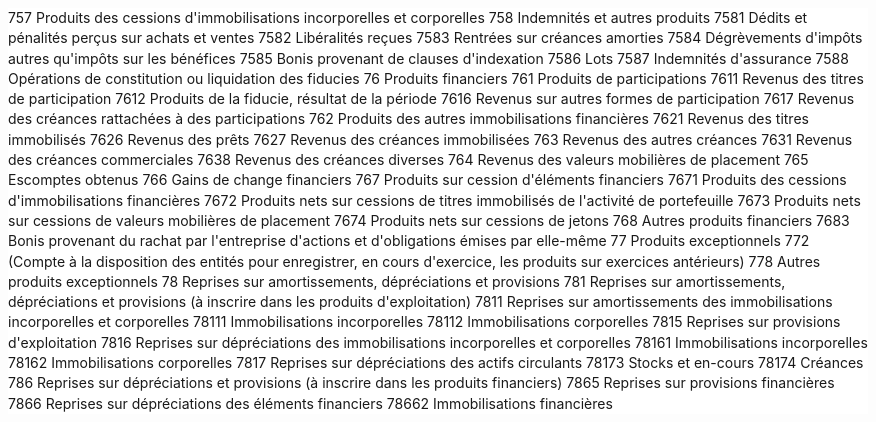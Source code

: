 757 Produits des cessions d'immobilisations incorporelles et corporelles
758 Indemnités et autres produits
7581 Dédits et pénalités perçus sur achats et ventes
7582 Libéralités reçues
7583 Rentrées sur créances amorties
7584 Dégrèvements d'impôts autres qu'impôts sur les bénéfices
7585 Bonis provenant de clauses d'indexation
7586 Lots
7587 Indemnités d'assurance
7588 Opérations de constitution ou liquidation des fiducies
76 Produits financiers
761 Produits de participations
7611 Revenus des titres de participation
7612 Produits de la fiducie, résultat de la période
7616 Revenus sur autres formes de participation
7617 Revenus des créances rattachées à des participations
762 Produits des autres immobilisations financières
7621 Revenus des titres immobilisés
7626 Revenus des prêts
7627 Revenus des créances immobilisées
763 Revenus des autres créances
7631 Revenus des créances commerciales
7638 Revenus des créances diverses
764 Revenus des valeurs mobilières de placement
765 Escomptes obtenus
766 Gains de change financiers
767 Produits sur cession d'éléments financiers
7671 Produits des cessions d'immobilisations financières
7672 Produits nets sur cessions de titres immobilisés de l'activité de portefeuille
7673 Produits nets sur cessions de valeurs mobilières de placement
7674 Produits nets sur cessions de jetons
768 Autres produits financiers
7683 Bonis provenant du rachat par l'entreprise d'actions et d'obligations émises par elle-même
77 Produits exceptionnels
772 (Compte à la disposition des entités pour enregistrer, en cours d'exercice, les produits sur exercices antérieurs)
778 Autres produits exceptionnels
78 Reprises sur amortissements, dépréciations et provisions
781 Reprises sur amortissements, dépréciations et provisions (à inscrire dans les produits d'exploitation)
7811 Reprises sur amortissements des immobilisations incorporelles et corporelles 78111 Immobilisations incorporelles 78112 Immobilisations corporelles
7815 Reprises sur provisions d'exploitation
7816 Reprises sur dépréciations des immobilisations incorporelles et corporelles 78161 Immobilisations incorporelles 78162 Immobilisations corporelles
7817 Reprises sur dépréciations des actifs circulants 78173 Stocks et en-cours 78174 Créances
786 Reprises sur dépréciations et provisions (à inscrire dans les produits financiers)
7865 Reprises sur provisions financières
7866 Reprises sur dépréciations des éléments financiers
78662 Immobilisations financières
